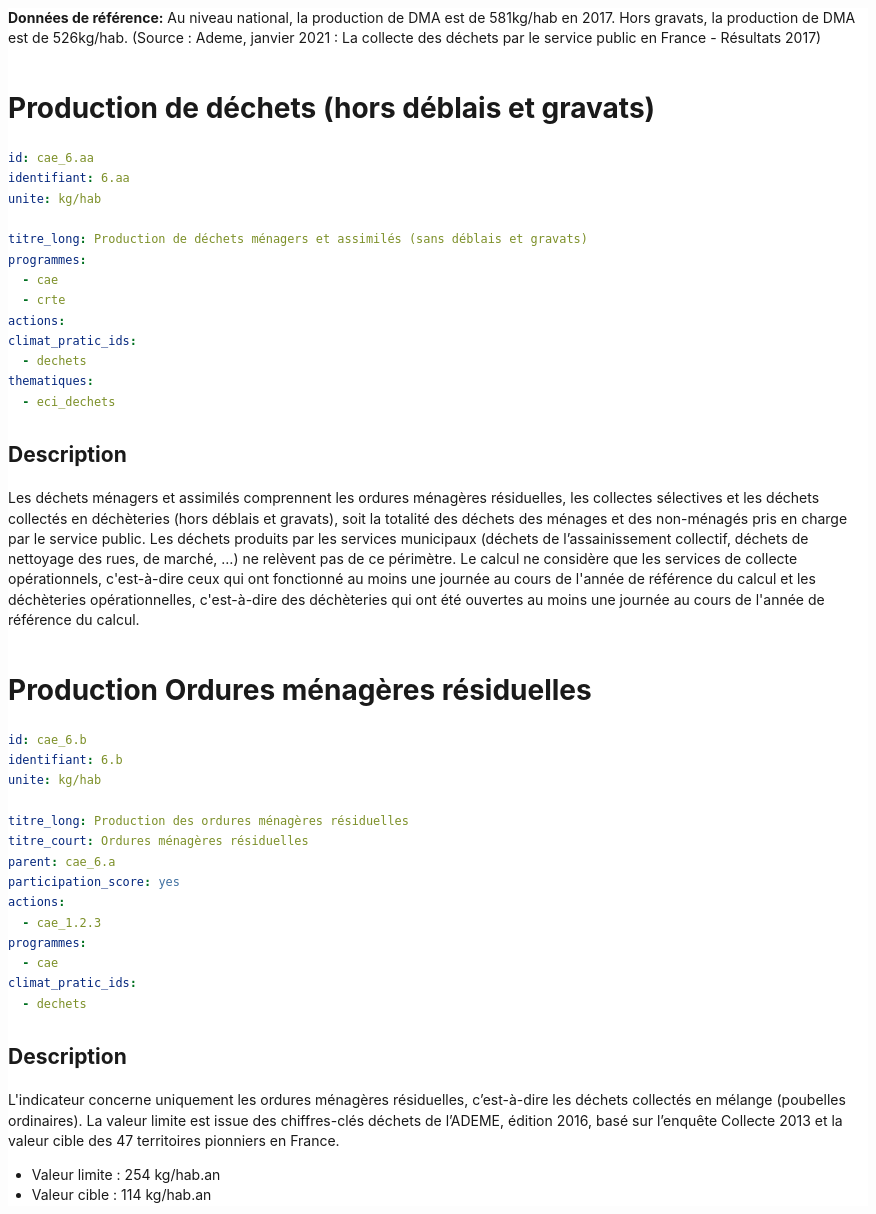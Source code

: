 **Données de référence:** Au niveau national, la production de DMA est de 581kg/hab en 2017. Hors gravats, la production de DMA est de 526kg/hab. (Source : Ademe, janvier 2021 : La collecte des déchets par le service public en France - Résultats 2017)

# Production de déchets (hors déblais et gravats)
```yaml
id: cae_6.aa
identifiant: 6.aa
unite: kg/hab

titre_long: Production de déchets ménagers et assimilés (sans déblais et gravats)
programmes:
  - cae
  - crte
actions:
climat_pratic_ids:
  - dechets
thematiques:
  - eci_dechets 
```
## Description
Les déchets ménagers et assimilés comprennent les ordures ménagères résiduelles, les collectes sélectives et les déchets collectés en déchèteries (hors déblais et gravats), soit la totalité des déchets des ménages et des non-ménagés pris en charge par le service public.
Les déchets produits par les services municipaux (déchets de l’assainissement collectif, déchets de nettoyage des rues, de marché, …) ne relèvent pas de ce périmètre.
Le calcul ne considère que les services de collecte opérationnels, c'est-à-dire ceux qui ont fonctionné au moins une journée au cours de l'année de référence du calcul et les déchèteries opérationnelles, c'est-à-dire des déchèteries qui ont été ouvertes au moins une journée au cours de l'année de référence du calcul.

# Production Ordures ménagères résiduelles
```yaml
id: cae_6.b
identifiant: 6.b
unite: kg/hab

titre_long: Production des ordures ménagères résiduelles
titre_court: Ordures ménagères résiduelles
parent: cae_6.a
participation_score: yes
actions:
  - cae_1.2.3
programmes:
  - cae
climat_pratic_ids:
  - dechets
```
## Description
L'indicateur concerne uniquement les ordures ménagères résiduelles, c’est-à-dire les déchets collectés en mélange (poubelles ordinaires). La valeur limite est issue des chiffres-clés déchets de l’ADEME, édition 2016, basé sur l’enquête Collecte 2013 et la valeur cible des 47 territoires pionniers en France.
- Valeur limite : 254 kg/hab.an
- Valeur cible : 114 kg/hab.an
